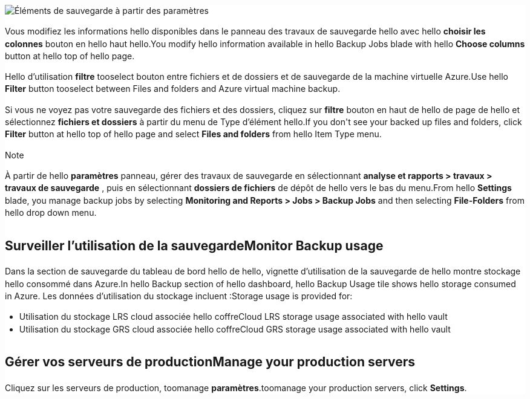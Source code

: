 ![Éléments de sauvegarde à partir des paramètres](./media/backup-azure-manage-windows-server/backup-jobs.png)

<span data-ttu-id="e5757-191">Vous modifiez les informations hello disponibles dans le panneau des travaux de sauvegarde hello avec hello **choisir les colonnes** bouton en hello haut hello.</span><span class="sxs-lookup"><span data-stu-id="e5757-191">You modify hello information available in hello Backup Jobs blade with hello **Choose columns** button at hello top of hello page.</span></span>

<span data-ttu-id="e5757-192">Hello d’utilisation **filtre** tooselect bouton entre fichiers et de dossiers et de sauvegarde de la machine virtuelle Azure.</span><span class="sxs-lookup"><span data-stu-id="e5757-192">Use hello **Filter** button tooselect between Files and folders and Azure virtual machine backup.</span></span>

<span data-ttu-id="e5757-193">Si vous ne voyez pas votre sauvegarde des fichiers et des dossiers, cliquez sur **filtre** bouton en haut de hello de page de hello et sélectionnez **fichiers et dossiers** à partir du menu de Type d’élément hello.</span><span class="sxs-lookup"><span data-stu-id="e5757-193">If you don't see your backed up files and folders, click **Filter** button at hello top of hello page and select **Files and folders** from hello Item Type menu.</span></span>

> [!NOTE]
> <span data-ttu-id="e5757-194">À partir de hello **paramètres** panneau, gérer des travaux de sauvegarde en sélectionnant **analyse et rapports > travaux > travaux de sauvegarde** , puis en sélectionnant **dossiers de fichiers** de dépôt de hello vers le bas du menu.</span><span class="sxs-lookup"><span data-stu-id="e5757-194">From hello **Settings** blade, you manage backup jobs by selecting **Monitoring and Reports > Jobs > Backup Jobs** and then selecting **File-Folders** from hello drop down menu.</span></span>
>
>

## <a name="monitor-backup-usage"></a><span data-ttu-id="e5757-195">Surveiller l’utilisation de la sauvegarde</span><span class="sxs-lookup"><span data-stu-id="e5757-195">Monitor Backup usage</span></span>
<span data-ttu-id="e5757-196">Dans la section de sauvegarde du tableau de bord hello de hello, vignette d’utilisation de la sauvegarde de hello montre stockage hello consommé dans Azure.</span><span class="sxs-lookup"><span data-stu-id="e5757-196">In hello Backup section of hello dashboard, hello Backup Usage tile shows hello storage consumed in Azure.</span></span> <span data-ttu-id="e5757-197">Les données d’utilisation du stockage incluent :</span><span class="sxs-lookup"><span data-stu-id="e5757-197">Storage usage is provided for:</span></span>

* <span data-ttu-id="e5757-198">Utilisation du stockage LRS cloud associée hello coffre</span><span class="sxs-lookup"><span data-stu-id="e5757-198">Cloud LRS storage usage associated with hello vault</span></span>
* <span data-ttu-id="e5757-199">Utilisation du stockage GRS cloud associée hello coffre</span><span class="sxs-lookup"><span data-stu-id="e5757-199">Cloud GRS storage usage associated with hello vault</span></span>

## <a name="manage-your-production-servers"></a><span data-ttu-id="e5757-200">Gérer vos serveurs de production</span><span class="sxs-lookup"><span data-stu-id="e5757-200">Manage your production servers</span></span>
<span data-ttu-id="e5757-201">Cliquez sur les serveurs de production, toomanage **paramètres**.</span><span class="sxs-lookup"><span data-stu-id="e5757-201">toomanage your production servers, click **Settings**.</span></span>
